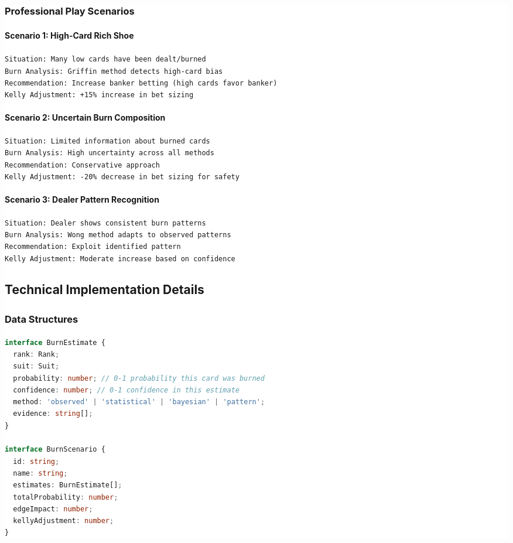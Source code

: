 ### Professional Play Scenarios

#### Scenario 1: High-Card Rich Shoe

```
Situation: Many low cards have been dealt/burned
Burn Analysis: Griffin method detects high-card bias
Recommendation: Increase banker betting (high cards favor banker)
Kelly Adjustment: +15% increase in bet sizing
```

#### Scenario 2: Uncertain Burn Composition

```
Situation: Limited information about burned cards
Burn Analysis: High uncertainty across all methods
Recommendation: Conservative approach
Kelly Adjustment: -20% decrease in bet sizing for safety
```

#### Scenario 3: Dealer Pattern Recognition

```
Situation: Dealer shows consistent burn patterns
Burn Analysis: Wong method adapts to observed patterns
Recommendation: Exploit identified pattern
Kelly Adjustment: Moderate increase based on confidence
```

## Technical Implementation Details

### Data Structures

```typescript
interface BurnEstimate {
  rank: Rank;
  suit: Suit;
  probability: number; // 0-1 probability this card was burned
  confidence: number; // 0-1 confidence in this estimate
  method: 'observed' | 'statistical' | 'bayesian' | 'pattern';
  evidence: string[];
}

interface BurnScenario {
  id: string;
  name: string;
  estimates: BurnEstimate[];
  totalProbability: number;
  edgeImpact: number;
  kellyAdjustment: number;
}
```
